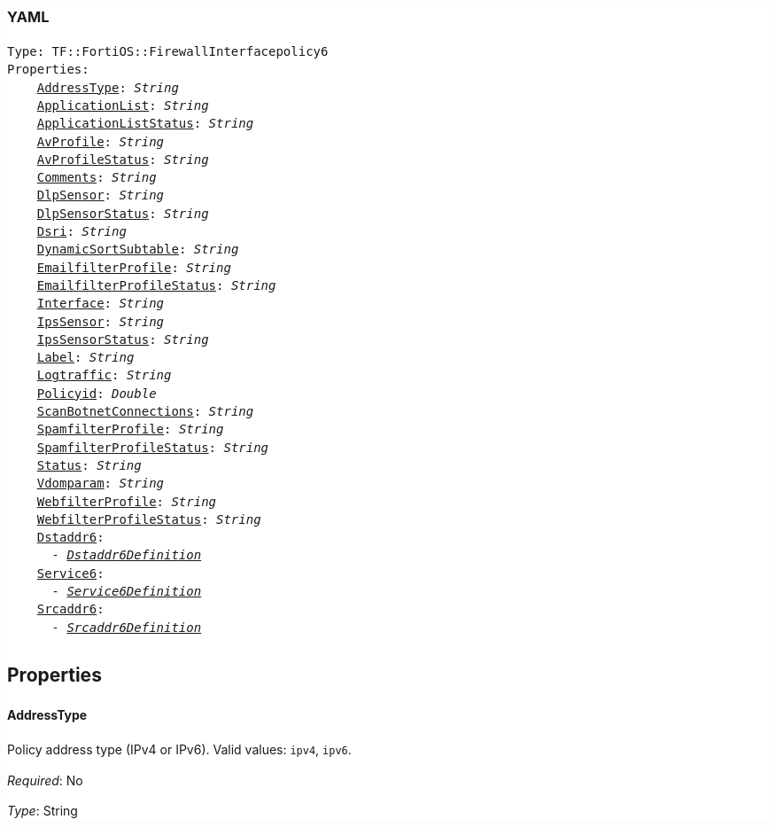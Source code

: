 ### YAML

<pre>
Type: TF::FortiOS::FirewallInterfacepolicy6
Properties:
    <a href="#addresstype" title="AddressType">AddressType</a>: <i>String</i>
    <a href="#applicationlist" title="ApplicationList">ApplicationList</a>: <i>String</i>
    <a href="#applicationliststatus" title="ApplicationListStatus">ApplicationListStatus</a>: <i>String</i>
    <a href="#avprofile" title="AvProfile">AvProfile</a>: <i>String</i>
    <a href="#avprofilestatus" title="AvProfileStatus">AvProfileStatus</a>: <i>String</i>
    <a href="#comments" title="Comments">Comments</a>: <i>String</i>
    <a href="#dlpsensor" title="DlpSensor">DlpSensor</a>: <i>String</i>
    <a href="#dlpsensorstatus" title="DlpSensorStatus">DlpSensorStatus</a>: <i>String</i>
    <a href="#dsri" title="Dsri">Dsri</a>: <i>String</i>
    <a href="#dynamicsortsubtable" title="DynamicSortSubtable">DynamicSortSubtable</a>: <i>String</i>
    <a href="#emailfilterprofile" title="EmailfilterProfile">EmailfilterProfile</a>: <i>String</i>
    <a href="#emailfilterprofilestatus" title="EmailfilterProfileStatus">EmailfilterProfileStatus</a>: <i>String</i>
    <a href="#interface" title="Interface">Interface</a>: <i>String</i>
    <a href="#ipssensor" title="IpsSensor">IpsSensor</a>: <i>String</i>
    <a href="#ipssensorstatus" title="IpsSensorStatus">IpsSensorStatus</a>: <i>String</i>
    <a href="#label" title="Label">Label</a>: <i>String</i>
    <a href="#logtraffic" title="Logtraffic">Logtraffic</a>: <i>String</i>
    <a href="#policyid" title="Policyid">Policyid</a>: <i>Double</i>
    <a href="#scanbotnetconnections" title="ScanBotnetConnections">ScanBotnetConnections</a>: <i>String</i>
    <a href="#spamfilterprofile" title="SpamfilterProfile">SpamfilterProfile</a>: <i>String</i>
    <a href="#spamfilterprofilestatus" title="SpamfilterProfileStatus">SpamfilterProfileStatus</a>: <i>String</i>
    <a href="#status" title="Status">Status</a>: <i>String</i>
    <a href="#vdomparam" title="Vdomparam">Vdomparam</a>: <i>String</i>
    <a href="#webfilterprofile" title="WebfilterProfile">WebfilterProfile</a>: <i>String</i>
    <a href="#webfilterprofilestatus" title="WebfilterProfileStatus">WebfilterProfileStatus</a>: <i>String</i>
    <a href="#dstaddr6" title="Dstaddr6">Dstaddr6</a>: <i>
      - <a href="dstaddr6definition.md">Dstaddr6Definition</a></i>
    <a href="#service6" title="Service6">Service6</a>: <i>
      - <a href="service6definition.md">Service6Definition</a></i>
    <a href="#srcaddr6" title="Srcaddr6">Srcaddr6</a>: <i>
      - <a href="srcaddr6definition.md">Srcaddr6Definition</a></i>
</pre>

## Properties

#### AddressType

Policy address type (IPv4 or IPv6). Valid values: `ipv4`, `ipv6`.

_Required_: No

_Type_: String
